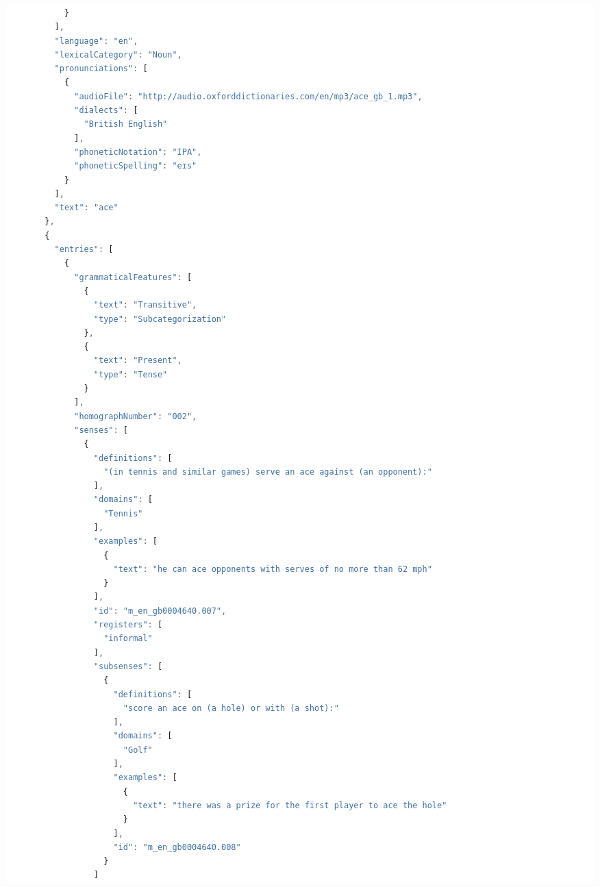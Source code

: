 ```javascript
            }
          ],
          "language": "en",
          "lexicalCategory": "Noun",
          "pronunciations": [
            {
              "audioFile": "http://audio.oxforddictionaries.com/en/mp3/ace_gb_1.mp3",
              "dialects": [
                "British English"
              ],
              "phoneticNotation": "IPA",
              "phoneticSpelling": "eɪs"
            }
          ],
          "text": "ace"
        },
        {
          "entries": [
            {
              "grammaticalFeatures": [
                {
                  "text": "Transitive",
                  "type": "Subcategorization"
                },
                {
                  "text": "Present",
                  "type": "Tense"
                }
              ],
              "homographNumber": "002",
              "senses": [
                {
                  "definitions": [
                    "(in tennis and similar games) serve an ace against (an opponent):"
                  ],
                  "domains": [
                    "Tennis"
                  ],
                  "examples": [
                    {
                      "text": "he can ace opponents with serves of no more than 62 mph"
                    }
                  ],
                  "id": "m_en_gb0004640.007",
                  "registers": [
                    "informal"
                  ],
                  "subsenses": [
                    {
                      "definitions": [
                        "score an ace on (a hole) or with (a shot):"
                      ],
                      "domains": [
                        "Golf"
                      ],
                      "examples": [
                        {
                          "text": "there was a prize for the first player to ace the hole"
                        }
                      ],
                      "id": "m_en_gb0004640.008"
                    }
                  ]
```